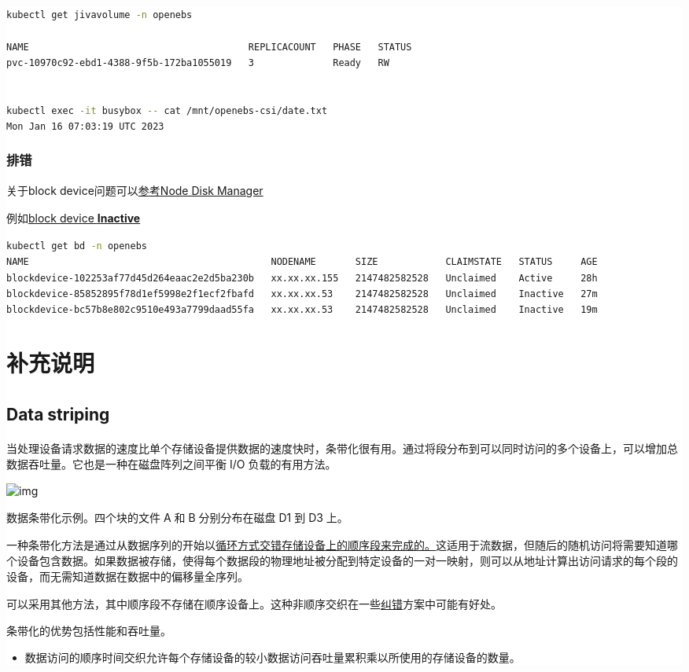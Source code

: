 ```sh
kubectl get jivavolume -n openebs

NAME                                       REPLICACOUNT   PHASE   STATUS
pvc-10970c92-ebd1-4388-9f5b-172ba1055019   3              Ready   RW


kubectl exec -it busybox -- cat /mnt/openebs-csi/date.txt
Mon Jan 16 07:03:19 UTC 2023
```



### 排错

关于block device问题可以[参考Node Disk Manager](https://openebs.io/docs/troubleshooting/ndm)

例如[block device **Inactive**](https://github.com/openebs/node-disk-manager/issues/684) 

```sh
kubectl get bd -n openebs
NAME                                           NODENAME       SIZE            CLAIMSTATE   STATUS     AGE
blockdevice-102253af77d45d264eaac2e2d5ba230b   xx.xx.xx.155   2147482582528   Unclaimed    Active     28h
blockdevice-85852895f78d1ef5998e2f1ecf2fbafd   xx.xx.xx.53    2147482582528   Unclaimed    Inactive   27m
blockdevice-bc57b8e802c9510e493a7799daad55fa   xx.xx.xx.53    2147482582528   Unclaimed    Inactive   19m
```





# 补充说明

## Data striping

当处理设备请求数据的速度比单个存储设备提供数据的速度快时，条带化很有用。通过将段分布到可以同时访问的多个设备上，可以增加总数据吞吐量。它也是一种在磁盘阵列之间平衡 I/O 负载的有用方法。

![img](https://cdn.jsdelivr.net/gh/631068264/img/202301211958042.png)

数据条带化示例。四个块的文件 A 和 B 分别分布在磁盘 D1 到 D3 上。

一种条带化方法是通过从数据序列的开始以[循环方式交错存储设备上的顺序段来完成的。](https://en.wikipedia.org/wiki/Round-robin_scheduling)这适用于流数据，但随后的随机访问将需要知道哪个设备包含数据。如果数据被存储，使得每个数据段的物理地址被分配到特定设备的一对一映射，则可以从地址计算出访问请求的每个段的设备，而无需知道数据在数据中的偏移量全序列。

可以采用其他方法，其中顺序段不存储在顺序设备上。这种非顺序交织在一些[纠错](https://en.wikipedia.org/wiki/Error_detection_and_correction)方案中可能有好处。



条带化的优势包括性能和吞吐量。

- 数据访问的顺序时间交织允许每个存储设备的较小数据访问吞吐量累积乘以所使用的存储设备的数量。
